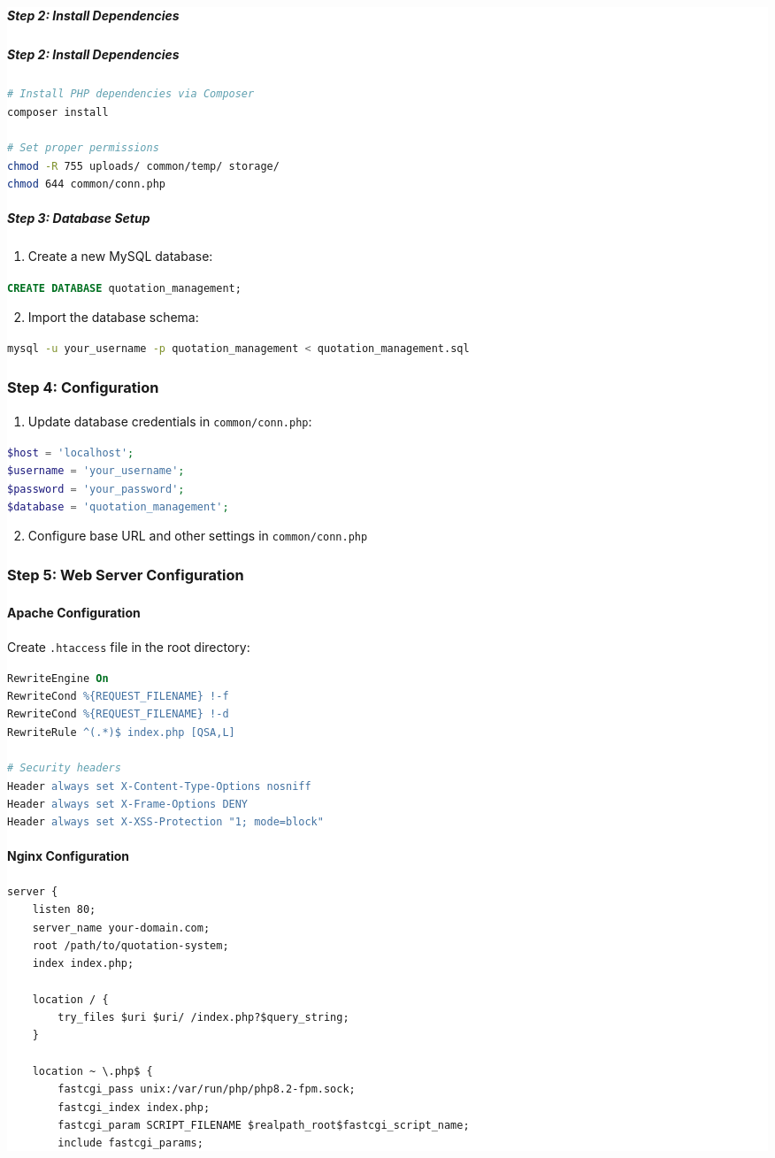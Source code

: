 ##### Step 2: Install Dependencies
##### Step 2: Install Dependencies
```bash
# Install PHP dependencies via Composer
composer install

# Set proper permissions
chmod -R 755 uploads/ common/temp/ storage/
chmod 644 common/conn.php
```

##### Step 3: Database Setup
1. Create a new MySQL database:
```sql
CREATE DATABASE quotation_management;
```

2. Import the database schema:
```bash
mysql -u your_username -p quotation_management < quotation_management.sql
```

### Step 4: Configuration
1. Update database credentials in `common/conn.php`:
```php
$host = 'localhost';
$username = 'your_username';
$password = 'your_password';
$database = 'quotation_management';
```

2. Configure base URL and other settings in `common/conn.php`

### Step 5: Web Server Configuration

#### Apache Configuration
Create `.htaccess` file in the root directory:
```apache
RewriteEngine On
RewriteCond %{REQUEST_FILENAME} !-f
RewriteCond %{REQUEST_FILENAME} !-d
RewriteRule ^(.*)$ index.php [QSA,L]

# Security headers
Header always set X-Content-Type-Options nosniff
Header always set X-Frame-Options DENY
Header always set X-XSS-Protection "1; mode=block"
```

#### Nginx Configuration
```nginx
server {
    listen 80;
    server_name your-domain.com;
    root /path/to/quotation-system;
    index index.php;

    location / {
        try_files $uri $uri/ /index.php?$query_string;
    }

    location ~ \.php$ {
        fastcgi_pass unix:/var/run/php/php8.2-fpm.sock;
        fastcgi_index index.php;
        fastcgi_param SCRIPT_FILENAME $realpath_root$fastcgi_script_name;
        include fastcgi_params;
```